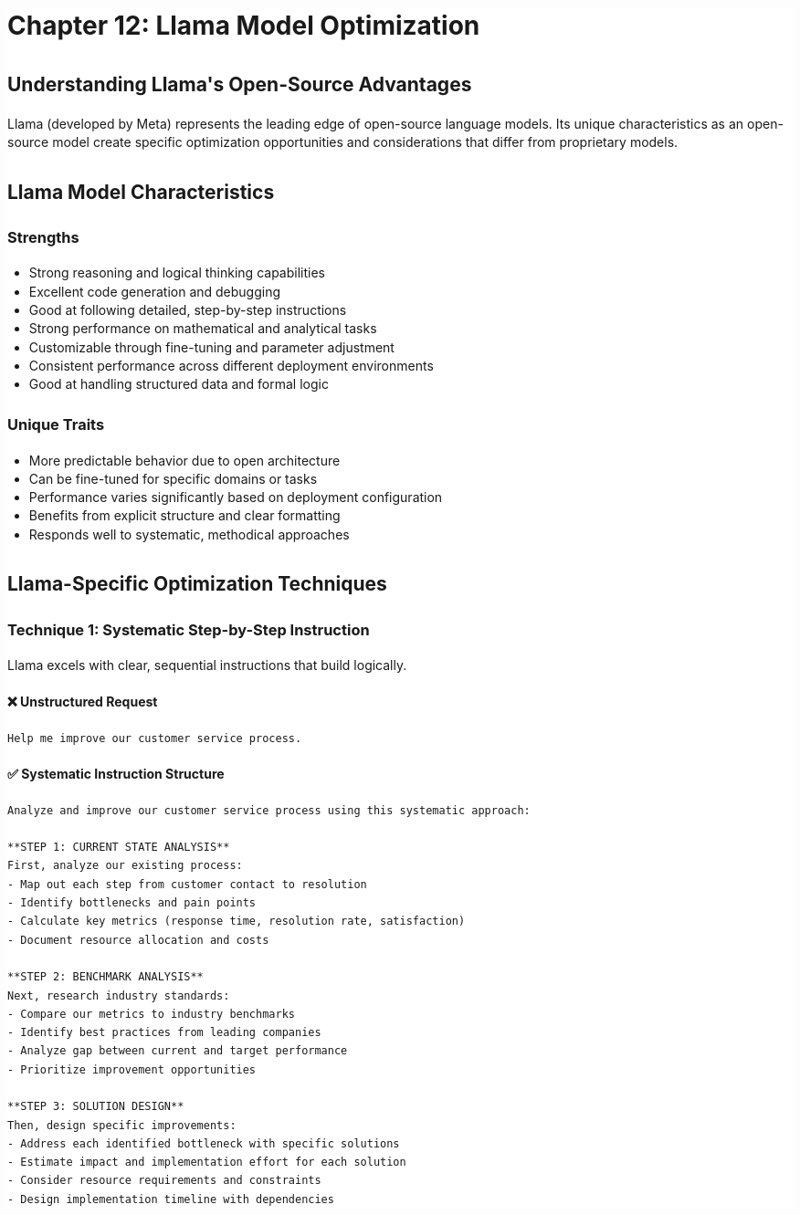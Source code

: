 # Chapter 12: Llama Model Optimization

## Understanding Llama's Open-Source Advantages

Llama (developed by Meta) represents the leading edge of open-source language models. Its unique characteristics as an open-source model create specific optimization opportunities and considerations that differ from proprietary models.

## Llama Model Characteristics

### Strengths
- Strong reasoning and logical thinking capabilities
- Excellent code generation and debugging
- Good at following detailed, step-by-step instructions
- Strong performance on mathematical and analytical tasks
- Customizable through fine-tuning and parameter adjustment
- Consistent performance across different deployment environments
- Good at handling structured data and formal logic

### Unique Traits
- More predictable behavior due to open architecture
- Can be fine-tuned for specific domains or tasks
- Performance varies significantly based on deployment configuration
- Benefits from explicit structure and clear formatting
- Responds well to systematic, methodical approaches

## Llama-Specific Optimization Techniques

### Technique 1: Systematic Step-by-Step Instruction

Llama excels with clear, sequential instructions that build logically.

#### ❌ Unstructured Request
```
Help me improve our customer service process.
```

#### ✅ Systematic Instruction Structure
```
Analyze and improve our customer service process using this systematic approach:

**STEP 1: CURRENT STATE ANALYSIS**
First, analyze our existing process:
- Map out each step from customer contact to resolution
- Identify bottlenecks and pain points
- Calculate key metrics (response time, resolution rate, satisfaction)
- Document resource allocation and costs

**STEP 2: BENCHMARK ANALYSIS**
Next, research industry standards:
- Compare our metrics to industry benchmarks
- Identify best practices from leading companies
- Analyze gap between current and target performance
- Prioritize improvement opportunities

**STEP 3: SOLUTION DESIGN**
Then, design specific improvements:
- Address each identified bottleneck with specific solutions
- Estimate impact and implementation effort for each solution
- Consider resource requirements and constraints
- Design implementation timeline with dependencies
```